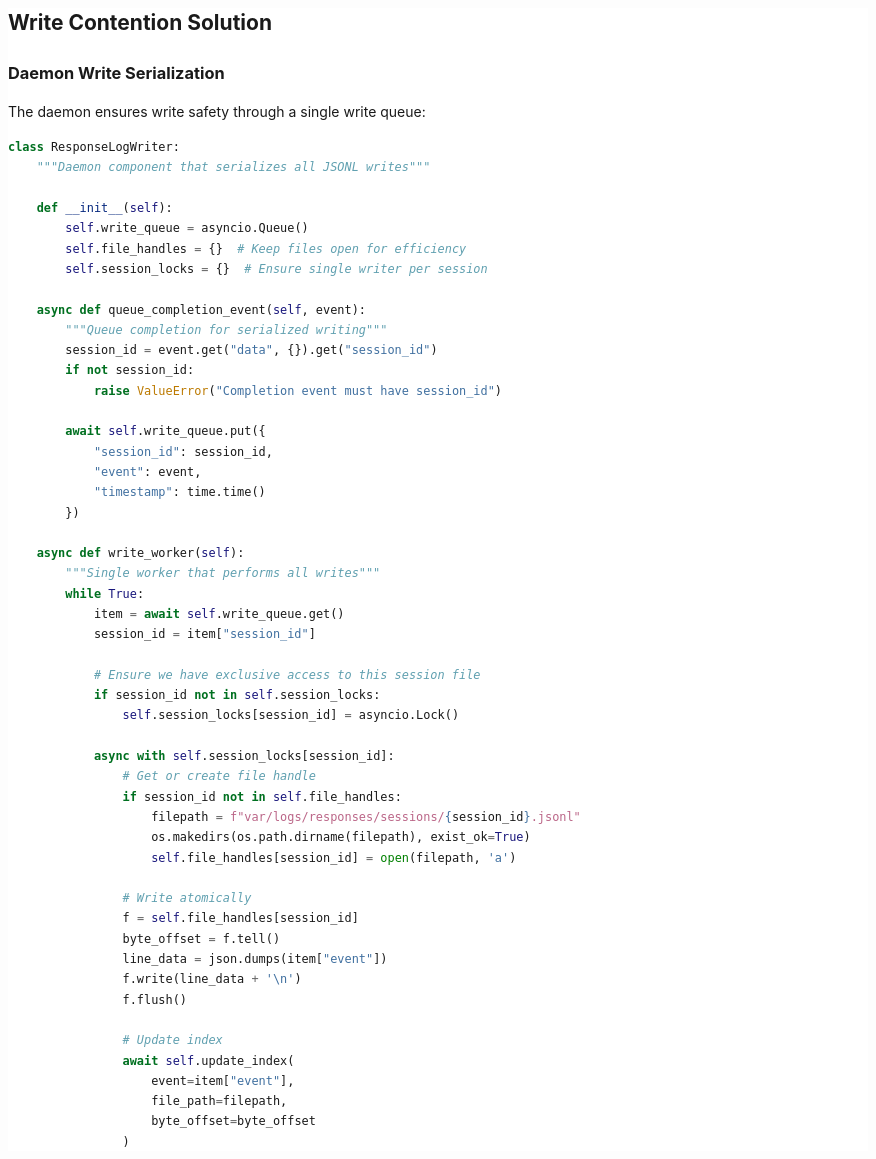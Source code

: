 ## Write Contention Solution

### Daemon Write Serialization

The daemon ensures write safety through a single write queue:

```python
class ResponseLogWriter:
    """Daemon component that serializes all JSONL writes"""
    
    def __init__(self):
        self.write_queue = asyncio.Queue()
        self.file_handles = {}  # Keep files open for efficiency
        self.session_locks = {}  # Ensure single writer per session
        
    async def queue_completion_event(self, event):
        """Queue completion for serialized writing"""
        session_id = event.get("data", {}).get("session_id")
        if not session_id:
            raise ValueError("Completion event must have session_id")
            
        await self.write_queue.put({
            "session_id": session_id,
            "event": event,
            "timestamp": time.time()
        })
        
    async def write_worker(self):
        """Single worker that performs all writes"""
        while True:
            item = await self.write_queue.get()
            session_id = item["session_id"]
            
            # Ensure we have exclusive access to this session file
            if session_id not in self.session_locks:
                self.session_locks[session_id] = asyncio.Lock()
                
            async with self.session_locks[session_id]:
                # Get or create file handle
                if session_id not in self.file_handles:
                    filepath = f"var/logs/responses/sessions/{session_id}.jsonl"
                    os.makedirs(os.path.dirname(filepath), exist_ok=True)
                    self.file_handles[session_id] = open(filepath, 'a')
                    
                # Write atomically
                f = self.file_handles[session_id]
                byte_offset = f.tell()
                line_data = json.dumps(item["event"])
                f.write(line_data + '\n')
                f.flush()
                
                # Update index
                await self.update_index(
                    event=item["event"],
                    file_path=filepath,
                    byte_offset=byte_offset
                )
```
